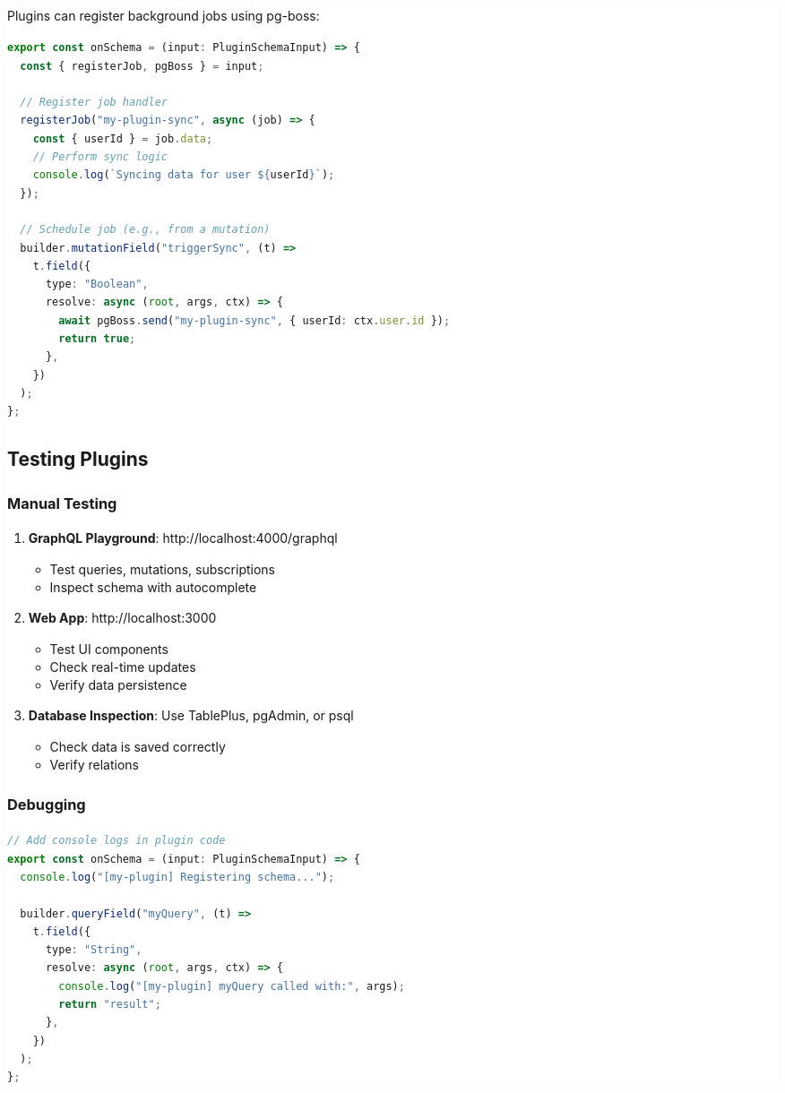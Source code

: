 Plugins can register background jobs using pg-boss:

```typescript
export const onSchema = (input: PluginSchemaInput) => {
  const { registerJob, pgBoss } = input;

  // Register job handler
  registerJob("my-plugin-sync", async (job) => {
    const { userId } = job.data;
    // Perform sync logic
    console.log(`Syncing data for user ${userId}`);
  });

  // Schedule job (e.g., from a mutation)
  builder.mutationField("triggerSync", (t) =>
    t.field({
      type: "Boolean",
      resolve: async (root, args, ctx) => {
        await pgBoss.send("my-plugin-sync", { userId: ctx.user.id });
        return true;
      },
    })
  );
};
```

## Testing Plugins

### Manual Testing

1. **GraphQL Playground**: http://localhost:4000/graphql
   - Test queries, mutations, subscriptions
   - Inspect schema with autocomplete

2. **Web App**: http://localhost:3000
   - Test UI components
   - Check real-time updates
   - Verify data persistence

3. **Database Inspection**: Use TablePlus, pgAdmin, or psql
   - Check data is saved correctly
   - Verify relations

### Debugging

```typescript
// Add console logs in plugin code
export const onSchema = (input: PluginSchemaInput) => {
  console.log("[my-plugin] Registering schema...");

  builder.queryField("myQuery", (t) =>
    t.field({
      type: "String",
      resolve: async (root, args, ctx) => {
        console.log("[my-plugin] myQuery called with:", args);
        return "result";
      },
    })
  );
};
```
